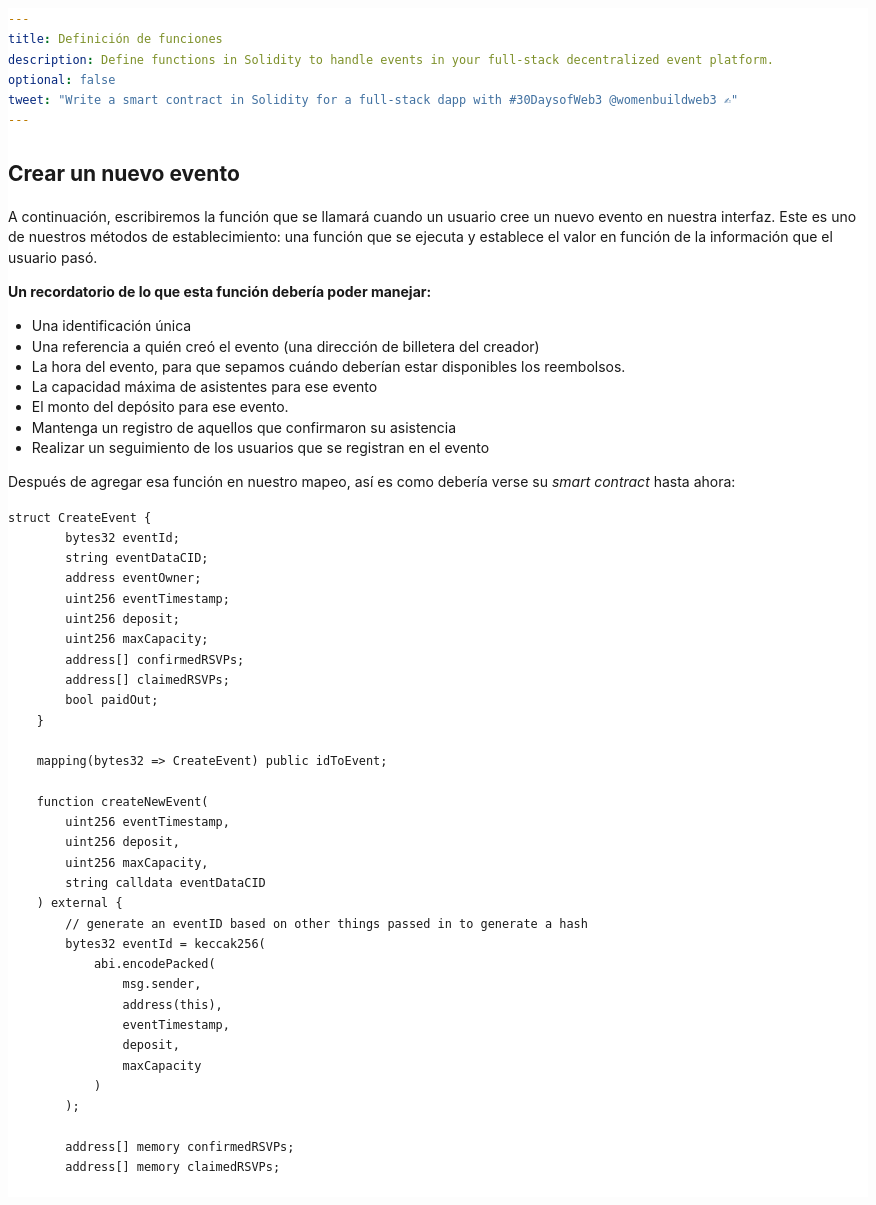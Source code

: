 ```yaml
---
title: Definición de funciones
description: Define functions in Solidity to handle events in your full-stack decentralized event platform.
optional: false
tweet: "Write a smart contract in Solidity for a full-stack dapp with #30DaysofWeb3 @womenbuildweb3 ✍️"
---
```


## Crear un nuevo evento

A continuación, escribiremos la función que se llamará cuando un usuario cree un nuevo evento en nuestra interfaz. Este es uno de nuestros métodos de establecimiento: una función que se ejecuta y establece el valor en función de la información que el usuario pasó.

**Un recordatorio de lo que esta función debería poder manejar:**
- Una identificación única
- Una referencia a quién creó el evento (una dirección de billetera del creador)
- La hora del evento, para que sepamos cuándo deberían estar disponibles los reembolsos.
- La capacidad máxima de asistentes para ese evento
- El monto del depósito para ese evento.
- Mantenga un registro de aquellos que confirmaron su asistencia
- Realizar un seguimiento de los usuarios que se registran en el evento

Después de agregar esa función en nuestro mapeo, así es como debería verse su *smart contract* hasta ahora:

```solidity
struct CreateEvent {
        bytes32 eventId;
        string eventDataCID;
        address eventOwner;
        uint256 eventTimestamp;
        uint256 deposit;
        uint256 maxCapacity;
        address[] confirmedRSVPs;
        address[] claimedRSVPs;
        bool paidOut;
    }

    mapping(bytes32 => CreateEvent) public idToEvent;

    function createNewEvent(
        uint256 eventTimestamp,
        uint256 deposit,
        uint256 maxCapacity,
        string calldata eventDataCID
    ) external {
        // generate an eventID based on other things passed in to generate a hash
        bytes32 eventId = keccak256(
            abi.encodePacked(
                msg.sender,
                address(this),
                eventTimestamp,
                deposit,
                maxCapacity
            )
        );

        address[] memory confirmedRSVPs; 
        address[] memory claimedRSVPs;
        

```